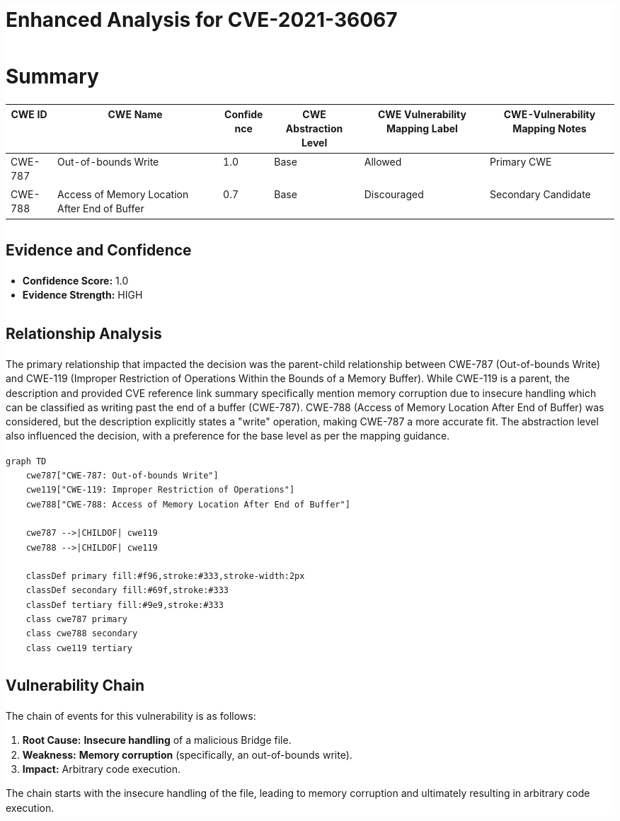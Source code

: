 # Enhanced Analysis for CVE-2021-36067

# Summary
| CWE ID | CWE Name | Confidence | CWE Abstraction Level | CWE Vulnerability Mapping Label | CWE-Vulnerability Mapping Notes |
|---|---|---|---|---|---|
| CWE-787 | Out-of-bounds Write | 1.0 | Base | Allowed | Primary CWE |
| CWE-788 | Access of Memory Location After End of Buffer | 0.7 | Base | Discouraged | Secondary Candidate |

## Evidence and Confidence

*   **Confidence Score:** 1.0
*   **Evidence Strength:** HIGH

## Relationship Analysis
The primary relationship that impacted the decision was the parent-child relationship between CWE-787 (Out-of-bounds Write) and CWE-119 (Improper Restriction of Operations Within the Bounds of a Memory Buffer). While CWE-119 is a parent, the description and provided CVE reference link summary specifically mention memory corruption due to insecure handling which can be classified as writing past the end of a buffer (CWE-787). CWE-788 (Access of Memory Location After End of Buffer) was considered, but the description explicitly states a "write" operation, making CWE-787 a more accurate fit. The abstraction level also influenced the decision, with a preference for the base level as per the mapping guidance.

```mermaid
graph TD
    cwe787["CWE-787: Out-of-bounds Write"]
    cwe119["CWE-119: Improper Restriction of Operations"]
    cwe788["CWE-788: Access of Memory Location After End of Buffer"]
    
    cwe787 -->|CHILDOF| cwe119
    cwe788 -->|CHILDOF| cwe119
    
    classDef primary fill:#f96,stroke:#333,stroke-width:2px
    classDef secondary fill:#69f,stroke:#333
    classDef tertiary fill:#9e9,stroke:#333
    class cwe787 primary
    class cwe788 secondary
    class cwe119 tertiary
```

## Vulnerability Chain
The chain of events for this vulnerability is as follows:
1.  **Root Cause:** **Insecure handling** of a malicious Bridge file.
2.  **Weakness:** **Memory corruption** (specifically, an out-of-bounds write).
3.  **Impact:** Arbitrary code execution.

The chain starts with the insecure handling of the file, leading to memory corruption and ultimately resulting in arbitrary code execution.
